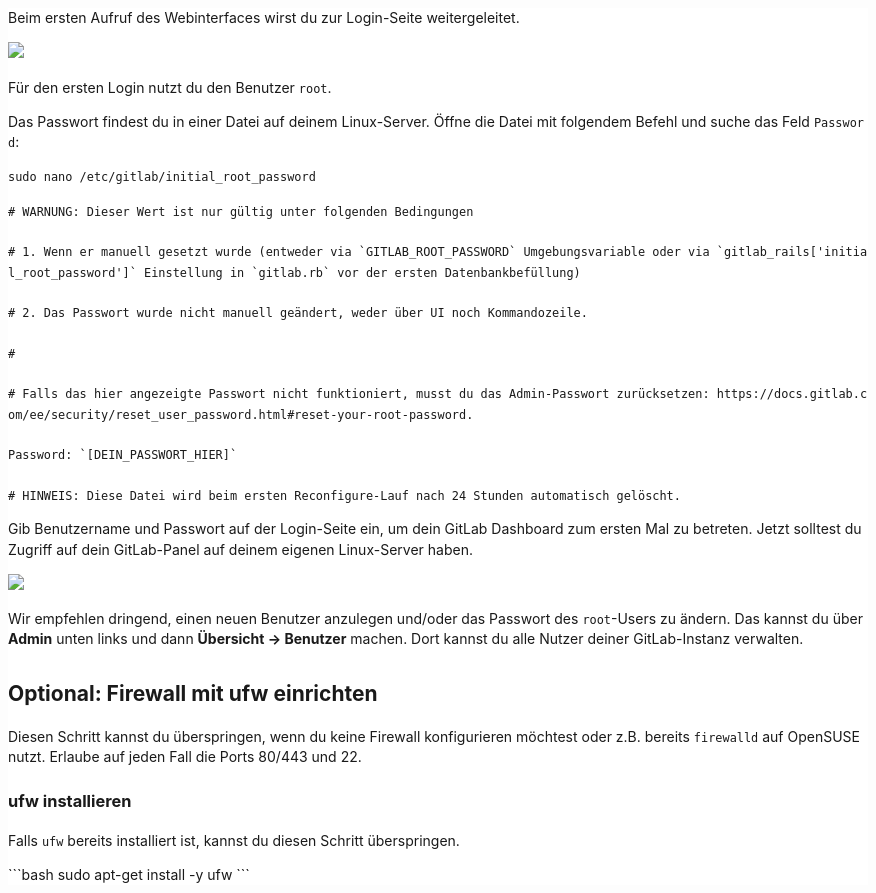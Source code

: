 Beim ersten Aufruf des Webinterfaces wirst du zur Login-Seite weitergeleitet.

![](https://screensaver01.zap-hosting.com/index.php/s/E46E3qS32GKFfk3/preview)

Für den ersten Login nutzt du den Benutzer `root`.

Das Passwort findest du in einer Datei auf deinem Linux-Server. Öffne die Datei mit folgendem Befehl und suche das Feld `Password`:

```
sudo nano /etc/gitlab/initial_root_password
```


```
# WARNUNG: Dieser Wert ist nur gültig unter folgenden Bedingungen

# 1. Wenn er manuell gesetzt wurde (entweder via `GITLAB_ROOT_PASSWORD` Umgebungsvariable oder via `gitlab_rails['initial_root_password']` Einstellung in `gitlab.rb` vor der ersten Datenbankbefüllung)

# 2. Das Passwort wurde nicht manuell geändert, weder über UI noch Kommandozeile.

#

# Falls das hier angezeigte Passwort nicht funktioniert, musst du das Admin-Passwort zurücksetzen: https://docs.gitlab.com/ee/security/reset_user_password.html#reset-your-root-password.

Password: `[DEIN_PASSWORT_HIER]`

# HINWEIS: Diese Datei wird beim ersten Reconfigure-Lauf nach 24 Stunden automatisch gelöscht.
```

Gib Benutzername und Passwort auf der Login-Seite ein, um dein GitLab Dashboard zum ersten Mal zu betreten. Jetzt solltest du Zugriff auf dein GitLab-Panel auf deinem eigenen Linux-Server haben.

![](https://screensaver01.zap-hosting.com/index.php/s/AqPHoEmY2Q2nFCF/preview)

Wir empfehlen dringend, einen neuen Benutzer anzulegen und/oder das Passwort des `root`-Users zu ändern. Das kannst du über **Admin** unten links und dann **Übersicht -> Benutzer** machen. Dort kannst du alle Nutzer deiner GitLab-Instanz verwalten.

## Optional: Firewall mit ufw einrichten

Diesen Schritt kannst du überspringen, wenn du keine Firewall konfigurieren möchtest oder z.B. bereits `firewalld` auf OpenSUSE nutzt. Erlaube auf jeden Fall die Ports 80/443 und 22.

### ufw installieren

Falls `ufw` bereits installiert ist, kannst du diesen Schritt überspringen.

<Tabs>

<TabItem value="ubuntu-debian" label="Ubuntu & Debian" default>
```bash
sudo apt-get install -y ufw
```
</TabItem>
